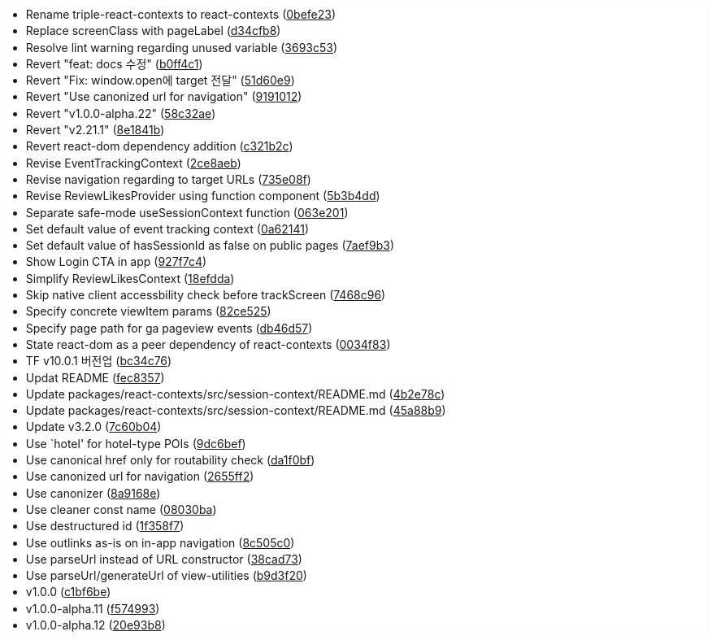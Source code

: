 - Rename triple-react-contexts to react-contexts ([0befe23](https://github.com/titicacadev/triple-frontend/commit/0befe23))
- Replace screenClass with pageLabel ([d34cfb8](https://github.com/titicacadev/triple-frontend/commit/d34cfb8))
- Resolve lint warning regarding unused variable ([3693c53](https://github.com/titicacadev/triple-frontend/commit/3693c53))
- Revert "feat: docs 수정" ([b0ff4c1](https://github.com/titicacadev/triple-frontend/commit/b0ff4c1))
- Revert "Fix: window.open에 target 전달" ([51d60e9](https://github.com/titicacadev/triple-frontend/commit/51d60e9))
- Revert "Use canonized url for navigation" ([9191012](https://github.com/titicacadev/triple-frontend/commit/9191012))
- Revert "v1.0.0-alpha.22" ([58c32ae](https://github.com/titicacadev/triple-frontend/commit/58c32ae))
- Revert "v2.21.1" ([8e1841b](https://github.com/titicacadev/triple-frontend/commit/8e1841b))
- Revert react-dom dependency addition ([c321b2c](https://github.com/titicacadev/triple-frontend/commit/c321b2c))
- Revise EventTrackingContext ([2ce8aeb](https://github.com/titicacadev/triple-frontend/commit/2ce8aeb))
- Revise navigation regarding to target URLs ([735e08f](https://github.com/titicacadev/triple-frontend/commit/735e08f))
- Revise ReviewLikesProvider using function component ([5b3b4dd](https://github.com/titicacadev/triple-frontend/commit/5b3b4dd))
- Separate safe-mode useSessionContext function ([063e201](https://github.com/titicacadev/triple-frontend/commit/063e201))
- Set default value of event tracking context ([0a62141](https://github.com/titicacadev/triple-frontend/commit/0a62141))
- Set default value of hasSessionId as false on public pages ([7aef9b3](https://github.com/titicacadev/triple-frontend/commit/7aef9b3))
- Show Login CTA in app ([927f7c4](https://github.com/titicacadev/triple-frontend/commit/927f7c4))
- Simplify ReviewLikesContext ([18efdda](https://github.com/titicacadev/triple-frontend/commit/18efdda))
- Skip native client accessbility check before trackScreen ([7468c96](https://github.com/titicacadev/triple-frontend/commit/7468c96))
- Specify concrete viewItem params ([82ce525](https://github.com/titicacadev/triple-frontend/commit/82ce525))
- Specify page path for ga pageview events ([db46d57](https://github.com/titicacadev/triple-frontend/commit/db46d57))
- State react-dom as a peer dependency of react-contexts ([0034f83](https://github.com/titicacadev/triple-frontend/commit/0034f83))
- TF v10.0.1 버전업 ([bc34c76](https://github.com/titicacadev/triple-frontend/commit/bc34c76))
- Updat README ([fec8357](https://github.com/titicacadev/triple-frontend/commit/fec8357))
- Update packages/react-contexts/src/session-context/README.md ([4b2e78c](https://github.com/titicacadev/triple-frontend/commit/4b2e78c))
- Update packages/react-contexts/src/session-context/README.md ([45a88b9](https://github.com/titicacadev/triple-frontend/commit/45a88b9))
- Update v3.2.0 ([7c60b04](https://github.com/titicacadev/triple-frontend/commit/7c60b04))
- Use `hotel' for hotel-type POIs ([9dc6bef](https://github.com/titicacadev/triple-frontend/commit/9dc6bef))
- Use canonical href only for routability check ([da1f0bf](https://github.com/titicacadev/triple-frontend/commit/da1f0bf))
- Use canonized url for navigation ([2655ff2](https://github.com/titicacadev/triple-frontend/commit/2655ff2))
- Use canonizer ([8a9168e](https://github.com/titicacadev/triple-frontend/commit/8a9168e))
- Use cleaner const name ([08030ba](https://github.com/titicacadev/triple-frontend/commit/08030ba))
- Use destructured id ([1f358f7](https://github.com/titicacadev/triple-frontend/commit/1f358f7))
- Use outlinks as-is on in-app navigation ([8c505c0](https://github.com/titicacadev/triple-frontend/commit/8c505c0))
- Use parseUrl instead of URL constructor ([38cad73](https://github.com/titicacadev/triple-frontend/commit/38cad73))
- Use parseUrl/generateUrl of view-utilities ([b9d3f20](https://github.com/titicacadev/triple-frontend/commit/b9d3f20))
- v1.0.0 ([c1bf6be](https://github.com/titicacadev/triple-frontend/commit/c1bf6be))
- v1.0.0-alpha.11 ([f574993](https://github.com/titicacadev/triple-frontend/commit/f574993))
- v1.0.0-alpha.12 ([20e93b8](https://github.com/titicacadev/triple-frontend/commit/20e93b8))